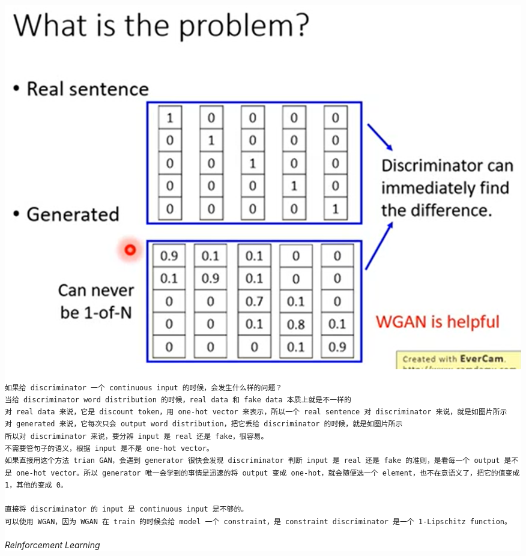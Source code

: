 ![](./images/1581684666598.png)
```
如果给 discriminator 一个 continuous input 的时候，会发生什么样的问题？
当给 discriminator word distribution 的时候，real data 和 fake data 本质上就是不一样的
对 real data 来说，它是 discount token，用 one-hot vector 来表示，所以一个 real sentence 对 discriminator 来说，就是如图片所示
对 generated 来说，它每次只会 output word distribution，把它丢给 discriminator 的时候，就是如图片所示
所以对 discriminator 来说，要分辨 input 是 real 还是 fake，很容易。
不需要管句子的语义，根据 input 是不是 one-hot vector。
如果直接用这个方法 trian GAN，会遇到 generator 很快会发现 discriminator 判断 input 是 real 还是 fake 的准则，是看每一个 output 是不是 one-hot vector。所以 generator 唯一会学到的事情是迅速的将 output 变成 one-hot，就会随便选一个 element，也不在意语义了，把它的值变成 1，其他的变成 0。

直接将 discriminator 的 input 是 continuous input 是不够的。
可以使用 WGAN，因为 WGAN 在 train 的时候会给 model 一个 constraint，是 constraint discriminator 是一个 1-Lipschitz function。
```

###### Reinforcement Learning
